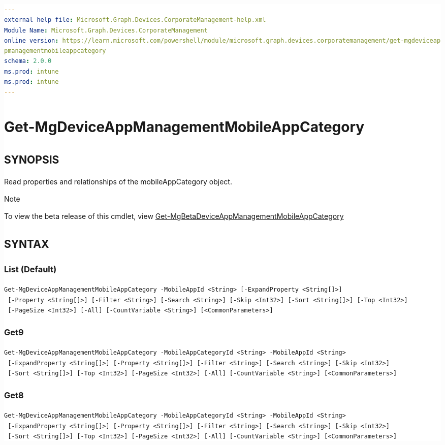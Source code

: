 ```yaml
---
external help file: Microsoft.Graph.Devices.CorporateManagement-help.xml
Module Name: Microsoft.Graph.Devices.CorporateManagement
online version: https://learn.microsoft.com/powershell/module/microsoft.graph.devices.corporatemanagement/get-mgdeviceappmanagementmobileappcategory
schema: 2.0.0
ms.prod: intune
ms.prod: intune
---
```


# Get-MgDeviceAppManagementMobileAppCategory

## SYNOPSIS
Read properties and relationships of the mobileAppCategory object.

> [!NOTE]
> To view the beta release of this cmdlet, view [Get-MgBetaDeviceAppManagementMobileAppCategory](/powershell/module/Microsoft.Graph.Beta.Devices.CorporateManagement/Get-MgBetaDeviceAppManagementMobileAppCategory?view=graph-powershell-beta)

## SYNTAX

### List (Default)
```
Get-MgDeviceAppManagementMobileAppCategory -MobileAppId <String> [-ExpandProperty <String[]>]
 [-Property <String[]>] [-Filter <String>] [-Search <String>] [-Skip <Int32>] [-Sort <String[]>] [-Top <Int32>]
 [-PageSize <Int32>] [-All] [-CountVariable <String>] [<CommonParameters>]
```

### Get9
```
Get-MgDeviceAppManagementMobileAppCategory -MobileAppCategoryId <String> -MobileAppId <String>
 [-ExpandProperty <String[]>] [-Property <String[]>] [-Filter <String>] [-Search <String>] [-Skip <Int32>]
 [-Sort <String[]>] [-Top <Int32>] [-PageSize <Int32>] [-All] [-CountVariable <String>] [<CommonParameters>]
```

### Get8
```
Get-MgDeviceAppManagementMobileAppCategory -MobileAppCategoryId <String> -MobileAppId <String>
 [-ExpandProperty <String[]>] [-Property <String[]>] [-Filter <String>] [-Search <String>] [-Skip <Int32>]
 [-Sort <String[]>] [-Top <Int32>] [-PageSize <Int32>] [-All] [-CountVariable <String>] [<CommonParameters>]
```
